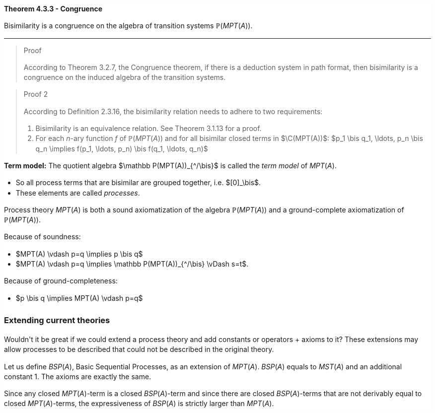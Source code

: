 **Theorem 4.3.3 - Congruence**

Bisimilarity is a congruence on the algebra of transition systems $\mathbb P(MPT(A))$.

---

> Proof
>
> According to Theorem 3.2.7, the Congruence theorem, if there is a deduction system in path format, then bisimilarity is a congruence on the induced algebra of the transition systems.

> Proof 2
>
> According to Definition 2.3.16, the bisimilarity relation needs to adhere to two requirements:
>
> 1. Bisimilarity is an equivalence relation. See Theorem 3.1.13 for a proof.
> 2. For each $n$-ary function $f$ of $\mathbb P(MPT(A))$ and for all bisimilar closed terms in $\C(MPT(A))$:
>    $p_1 \bis q_1, \ldots, p_n \bis q_n \implies f(p_1, \ldots, p_n) \bis f(q_1, \ldots, q_n)$

**Term model:** The quotient algebra $\mathbb P(MPT(A))_{^/\bis}$ is called the *term model* of $MPT(A)$.

- So all process terms that are bisimilar are grouped together, i.e. $[0]_\bis$.
- These elements are called *processes*.

Process theory $MPT(A)$ is both a sound axiomatization of the algebra $\mathbb P(MPT(A))$ and a ground-complete axiomatization of $\mathbb P(MPT(A))$.

Because of soundness:

- $MPT(A) \vdash p=q \implies p \bis q$
- $MPT(A) \vdash p=q \implies \mathbb P(MPT(A))_{^/\bis} \vDash s=t$.

Because of ground-completeness:

- $p \bis q \implies MPT(A) \vdash p=q$

### Extending current theories

Wouldn't it be great if we could extend a process theory and add constants or operators + axioms to it? These extensions may allow processes to be described that could not be described in the original theory.

Let us define $BSP(A)$, Basic Sequential Processes, as an extension of $MPT(A)$. 
$BSP(A)$ equals to $MST(A)$ and an additional constant 1. The axioms are exactly the same.

Since any closed $MPT(A)$-term is a closed $BSP(A)$-term and since there are closed $BSP(A)$-terms that are not derivably equal to closed $MPT(A)$-terms, the expressiveness of $BSP(A)$ is strictly larger than $MPT(A)$.